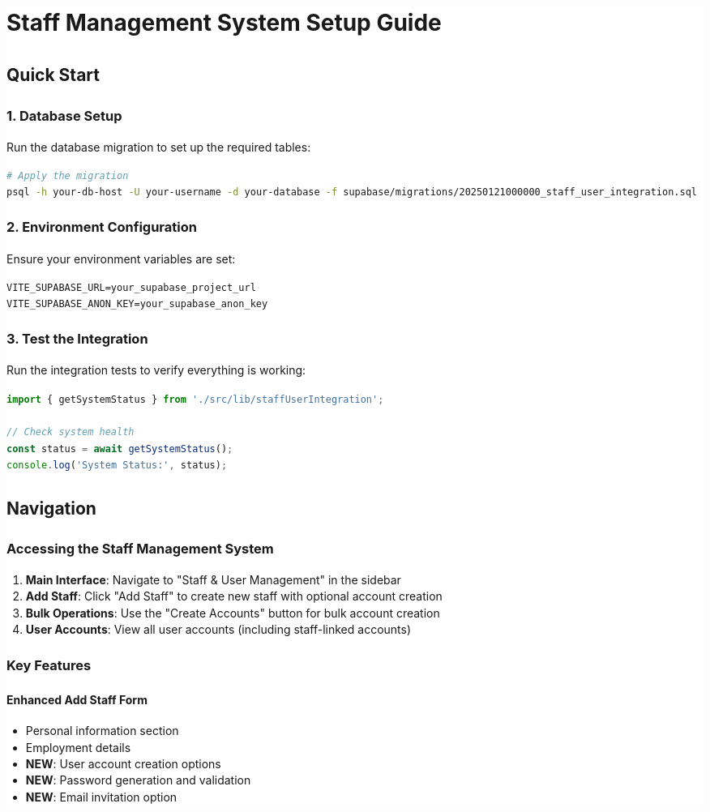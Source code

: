 # Staff Management System Setup Guide

## Quick Start

### 1. Database Setup

Run the database migration to set up the required tables:

```bash
# Apply the migration
psql -h your-db-host -U your-username -d your-database -f supabase/migrations/20250121000000_staff_user_integration.sql
```

### 2. Environment Configuration

Ensure your environment variables are set:

```env
VITE_SUPABASE_URL=your_supabase_project_url
VITE_SUPABASE_ANON_KEY=your_supabase_anon_key
```

### 3. Test the Integration

Run the integration tests to verify everything is working:

```typescript
import { getSystemStatus } from './src/lib/staffUserIntegration';

// Check system health
const status = await getSystemStatus();
console.log('System Status:', status);
```

## Navigation

### Accessing the Staff Management System

1. **Main Interface**: Navigate to "Staff & User Management" in the sidebar
2. **Add Staff**: Click "Add Staff" to create new staff with optional account creation
3. **Bulk Operations**: Use the "Create Accounts" button for bulk account creation
4. **User Accounts**: View all user accounts (including staff-linked accounts)

### Key Features

#### Enhanced Add Staff Form
- Personal information section
- Employment details
- **NEW**: User account creation options
- **NEW**: Password generation and validation
- **NEW**: Email invitation option
